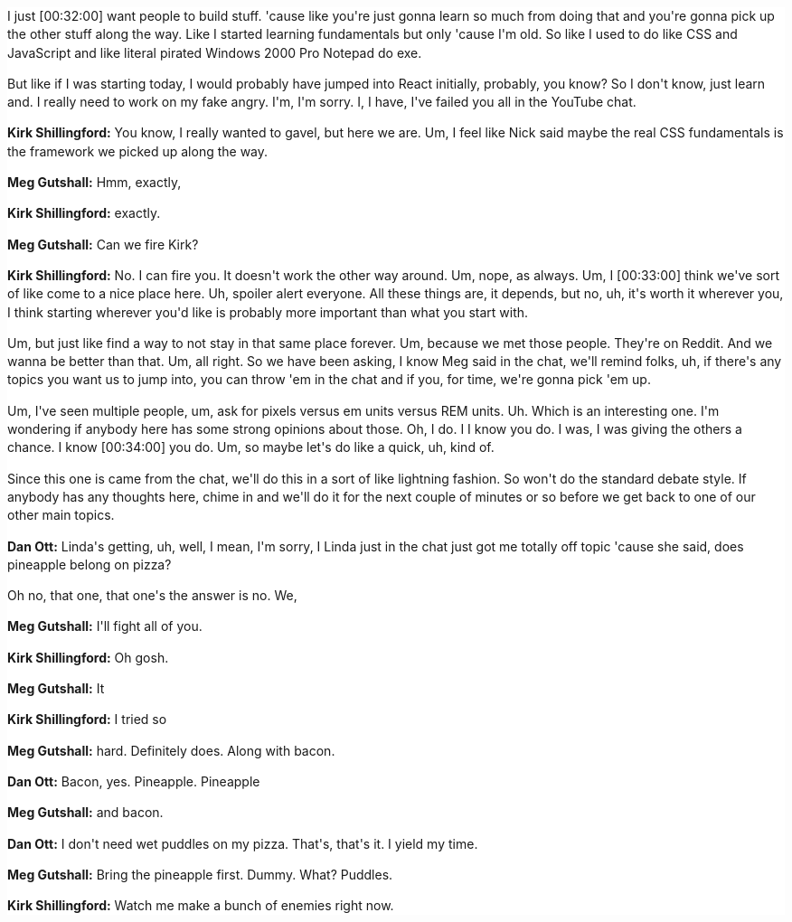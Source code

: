 I just [00:32:00] want people to build stuff. 'cause like you're just gonna learn so much from doing that and you're gonna pick up the other stuff along the way. Like I started learning fundamentals but only 'cause I'm old. So like I used to do like CSS and JavaScript and like literal pirated Windows 2000 Pro Notepad do exe.

But like if I was starting today, I would probably have jumped into React initially, probably, you know? So I don't know, just learn and. I really need to work on my fake angry. I'm, I'm sorry. I, I have, I've failed you all in the YouTube chat.

**Kirk Shillingford:** You know, I really wanted to gavel, but here we are. Um, I feel like Nick said maybe the real CSS fundamentals is the framework we picked up along the way.

**Meg Gutshall:** Hmm, exactly,

**Kirk Shillingford:** exactly.

**Meg Gutshall:** Can we fire Kirk?

**Kirk Shillingford:** No. I can fire you. It doesn't work the other way around. Um, nope, as always. Um, I [00:33:00] think we've sort of like come to a nice place here. Uh, spoiler alert everyone. All these things are, it depends, but no, uh, it's worth it wherever you, I think starting wherever you'd like is probably more important than what you start with.

Um, but just like find a way to not stay in that same place forever. Um, because we met those people. They're on Reddit. And we wanna be better than that. Um, all right. So we have been asking, I know Meg said in the chat, we'll remind folks, uh, if there's any topics you want us to jump into, you can throw 'em in the chat and if you, for time, we're gonna pick 'em up.

Um, I've seen multiple people, um, ask for pixels versus em units versus REM units. Uh. Which is an interesting one. I'm wondering if anybody here has some strong opinions about those. Oh, I do. I I know you do. I was, I was giving the others a chance. I know [00:34:00] you do. Um, so maybe let's do like a quick, uh, kind of.

Since this one is came from the chat, we'll do this in a sort of like lightning fashion. So won't do the standard debate style. If anybody has any thoughts here, chime in and we'll do it for the next couple of minutes or so before we get back to one of our other main topics.

**Dan Ott:** Linda's getting, uh, well, I mean, I'm sorry, I Linda just in the chat just got me totally off topic 'cause she said, does pineapple belong on pizza?

Oh no, that one, that one's the answer is no. We,

**Meg Gutshall:** I'll fight all of you.

**Kirk Shillingford:** Oh gosh.

**Meg Gutshall:** It

**Kirk Shillingford:** I tried so

**Meg Gutshall:** hard. Definitely does. Along with bacon.

**Dan Ott:** Bacon, yes. Pineapple. Pineapple

**Meg Gutshall:** and bacon.

**Dan Ott:** I don't need wet puddles on my pizza. That's, that's it. I yield my time.

**Meg Gutshall:** Bring the pineapple first. Dummy. What? Puddles.

**Kirk Shillingford:** Watch me make a bunch of enemies right now.
